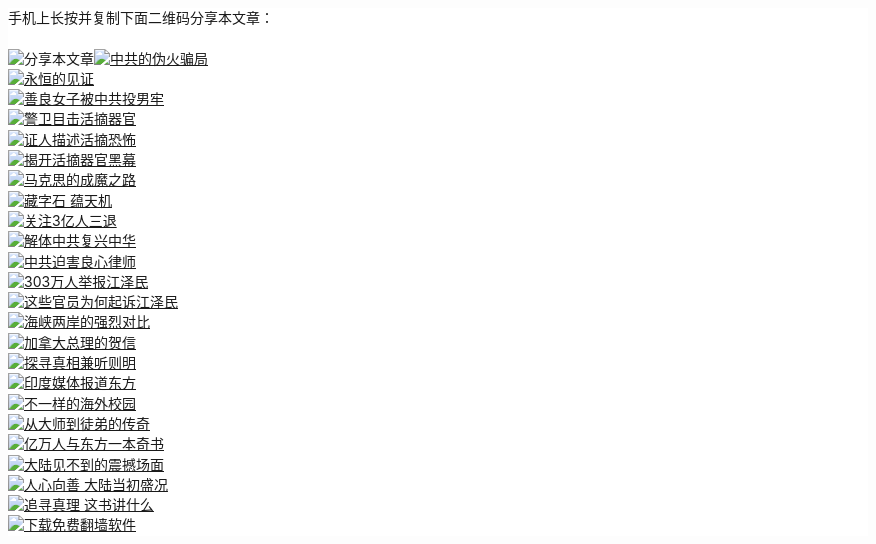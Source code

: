####
手机上长按并复制下面二维码分享本文章：<br><br><img src="http://www.hehaibao.com/qr/index.php?m=1&e=L&p=10&t=&d=https://github.com/asdfghy6/djy/blob/master/gb/19/9/8/n11508062.md%231" title="分享本文章"></td><td VALIGN=TOP><a href="https://github.com/asdfghy6/djy/blob/master/gb/16/1/21/n4622075.md?dfh#1" target="_blank"><img src="https://raw.githubusercontent.com/asdfghy6/djy/master/gb/300/wei-f1.jpg" title="中共的伪火骗局"  alt="中共的伪火骗局"></a><br><a href="https://github.com/asdfghy6/yh/blob/master/README.md?dfh#1" target="_blank"><img src="https://raw.githubusercontent.com/asdfghy6/djy/master/gb/300/yong-h.jpg" title="永恒的见证"  alt="永恒的见证"></a><br><a href="https://github.com/asdfghy6/djy/blob/master/gb/13/9/29/n3974789.md?dfh#1" target="_blank"><img src="https://raw.githubusercontent.com/asdfghy6/djy/master/gb/300/shang-lnz.jpg" title="善良女子被中共投男牢"  alt="善良女子被中共投男牢"></a><br><a href="https://github.com/asdfghy6/djy/blob/master/gb/16/3/16/n4663449.md?dfh#1" target="_blank"><img src="https://raw.githubusercontent.com/asdfghy6/djy/master/gb/300/huo-z3.jpg" title="警卫目击活摘器官"  alt="警卫目击活摘器官"></a><br><a href="https://github.com/asdfghy6/djy/blob/master/gb/16/8/7/n8177641.md?dfh#1" target="_blank"><img src="https://raw.githubusercontent.com/asdfghy6/djy/master/gb/300/huo-z4.jpg" title="证人描述活摘恐怖"  alt="证人描述活摘恐怖"></a><br><a href="https://github.com/asdfghy6/djy/blob/master/gb/10/4/19/n2881569.md?dfh#1" target="_blank"><img src="https://raw.githubusercontent.com/asdfghy6/djy/master/gb/300/huo-z1.jpg" title="揭开活摘器官黑幕"  alt="揭开活摘器官黑幕"></a><br><a href="https://github.com/asdfghy6/djy/blob/master/gb/10/11/7/n3077476.md?dfh#1" target="_blank"><img src="https://raw.githubusercontent.com/asdfghy6/djy/master/gb/300/ma-ks.jpg" title="马克思的成魔之路"  alt="马克思的成魔之路"></a><br><a href="https://github.com/asdfghy6/djy/blob/master/gb/14/6/9/n4173977.md?dfh#1" target="_blank"><img src="https://raw.githubusercontent.com/asdfghy6/djy/master/gb/300/chang-zs.jpg" title="藏字石 蕴天机"  alt="藏字石 蕴天机"></a><br><a href="https://github.com/asdfghy6/djy/blob/master/gb/18/5/10/n10381511.md?dfh#1" target="_blank"><img src="https://raw.githubusercontent.com/asdfghy6/djy/master/gb/300/st1.jpg" title="关注3亿人三退"  alt="关注3亿人三退"></a><br><a href="https://github.com/asdfghy6/djy/blob/master/gb/18/3/21/n10237682.md?dfh#1" target="_blank"><img src="https://raw.githubusercontent.com/asdfghy6/djy/master/gb/300/jie-t.jpg" title="解体中共复兴中华"  alt="解体中共复兴中华"></a><br><a href="https://github.com/asdfghy6/djy/blob/master/gb/9/2/9/n2422991.md?dfh#1" target="_blank"><img src="https://raw.githubusercontent.com/asdfghy6/djy/master/gb/300/gao-zs.jpg" title="中共迫害良心律师"  alt="中共迫害良心律师"></a><br><a href="https://github.com/asdfghy6/djy/blob/master/gb/18/12/9/n10900044.md?dfh#1" target="_blank"><img src="https://raw.githubusercontent.com/asdfghy6/djy/master/gb/300/sj1.jpg" title="303万人举报江泽民"  alt="303万人举报江泽民"></a><br><a href="https://github.com/asdfghy6/djy/blob/master/gb/18/8/28/n10672014.md?dfh#1" target="_blank"><img src="https://raw.githubusercontent.com/asdfghy6/djy/master/gb/300/sj2.jpg" title="这些官员为何起诉江泽民"  alt="这些官员为何起诉江泽民"></a><br><a href="https://github.com/asdfghy6/djy/blob/master/gb/8/12/18/n2367165.md?dfh#1" target="_blank"><img src="https://raw.githubusercontent.com/asdfghy6/djy/master/gb/300/liangan.jpg" title="海峡两岸的强烈对比"  alt="海峡两岸的强烈对比"></a><br><a href="https://github.com/asdfghy6/djy/blob/master/gb/15/5/5/n4427238.md?dfh#1" target="_blank"><img src="https://raw.githubusercontent.com/asdfghy6/djy/master/gb/300/jia-ndzl.jpg" title="加拿大总理的贺信"  alt="加拿大总理的贺信"></a><br><a href="https://github.com/asdfghy6/djy/blob/master/gb/11/6/17/n3289382.md?dfh#1" target="_blank">
<img src="https://raw.githubusercontent.com/asdfghy6/djy/master/gb/300/xiao-wd.jpg" title="探寻真相兼听则明"  alt="探寻真相兼听则明"></a><br><a href="https://github.com/asdfghy6/djy/blob/master/gb/18/10/27/n10812623.md?dfh#1" target="_blank"><img src="https://raw.githubusercontent.com/asdfghy6/djy/master/gb/300/yindu.jpg" title="印度媒体报道东方"  alt="印度媒体报道东方"></a><br><a href="https://github.com/asdfghy6/djy/blob/master/gb/18/6/9/n10469652.md?dfh#1" target="_blank"><img src="https://raw.githubusercontent.com/asdfghy6/djy/master/gb/300/xie-j.jpg" title="不一样的海外校园"  alt="不一样的海外校园"></a><br><a href="https://github.com/asdfghy6/djy/blob/master/gb/7/4/5/n1669415.md?dfh#1" target="_blank"><img src="https://raw.githubusercontent.com/asdfghy6/djy/master/gb/300/li-up.jpg" title="从大师到徒弟的传奇"  alt="从大师到徒弟的传奇"></a><br><a href="https://github.com/asdfghy6/djy/blob/master/gb/17/5/26/n9191512.md?dfh#1" target="_blank"><img src="https://raw.githubusercontent.com/asdfghy6/djy/master/gb/300/zfl2.jpg" title="亿万人与东方一本奇书"  alt="亿万人与东方一本奇书"></a><br><a href="https://github.com/asdfghy6/djy/blob/master/gb/13/11/27/n4020290.md?dfh#1" target="_blank"><img src="https://raw.githubusercontent.com/asdfghy6/djy/master/gb/300/zhen-h.jpg" title="大陆见不到的震撼场面"  alt="大陆见不到的震撼场面"></a><br><a href="https://github.com/asdfghy6/djy/blob/master/gb/15/7/17/n4482910.md?dfh#1" target="_blank"><img src="https://raw.githubusercontent.com/asdfghy6/djy/master/gb/300/dalu-sk.jpg" title="人心向善 大陆当初盛况"  alt="人心向善 大陆当初盛况"></a><br><a href="https://github.com/asdfghy6/djy/blob/master/gb/9/10/15/n2689419.md?dfh#1" target="_blank"><img src="https://raw.githubusercontent.com/asdfghy6/djy/master/gb/300/zfl1.jpg" title="追寻真理 这书讲什么"  alt="追寻真理 这书讲什么"></a><br><a href="https://github.com/asdfghy6/fq/blob/master/README.md?dfh#1" target="_blank"><img src="https://raw.githubusercontent.com/asdfghy6/djy/master/gb/300/fq1.jpg" title="下载免费翻墙软件"  alt="下载免费翻墙软件"></a><br></td></tr></table>
